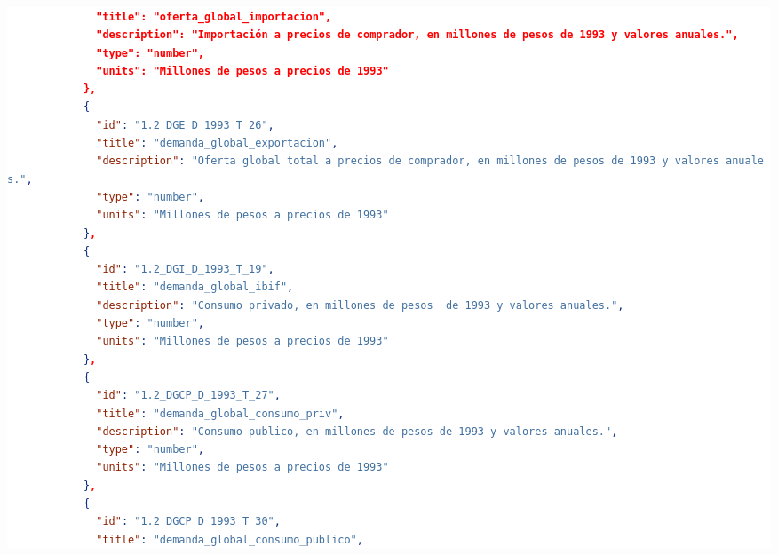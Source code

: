 ```json
              "title": "oferta_global_importacion",
              "description": "Importación a precios de comprador, en millones de pesos de 1993 y valores anuales.",
              "type": "number",
              "units": "Millones de pesos a precios de 1993"
            },
            {
              "id": "1.2_DGE_D_1993_T_26",
              "title": "demanda_global_exportacion",
              "description": "Oferta global total a precios de comprador, en millones de pesos de 1993 y valores anuales.",
              "type": "number",
              "units": "Millones de pesos a precios de 1993"
            },
            {
              "id": "1.2_DGI_D_1993_T_19",
              "title": "demanda_global_ibif",
              "description": "Consumo privado, en millones de pesos  de 1993 y valores anuales.",
              "type": "number",
              "units": "Millones de pesos a precios de 1993"
            },
            {
              "id": "1.2_DGCP_D_1993_T_27",
              "title": "demanda_global_consumo_priv",
              "description": "Consumo publico, en millones de pesos de 1993 y valores anuales.",
              "type": "number",
              "units": "Millones de pesos a precios de 1993"
            },
            {
              "id": "1.2_DGCP_D_1993_T_30",
              "title": "demanda_global_consumo_publico",
